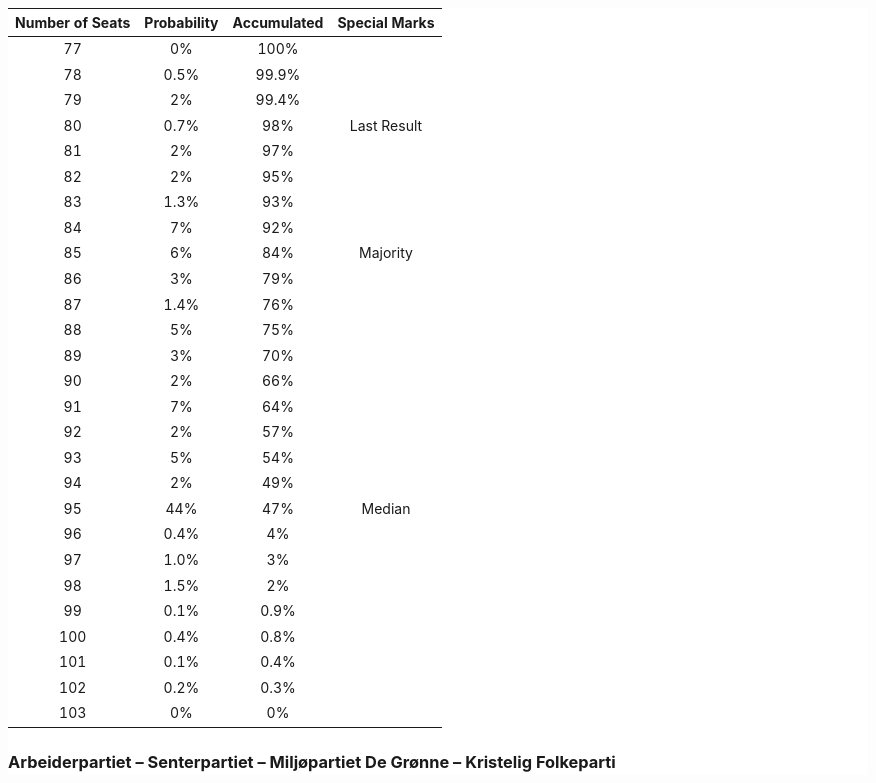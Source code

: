| Number of Seats | Probability | Accumulated | Special Marks |
|:---------------:|:-----------:|:-----------:|:-------------:|
| 77 | 0% | 100% |  |
| 78 | 0.5% | 99.9% |  |
| 79 | 2% | 99.4% |  |
| 80 | 0.7% | 98% | Last Result |
| 81 | 2% | 97% |  |
| 82 | 2% | 95% |  |
| 83 | 1.3% | 93% |  |
| 84 | 7% | 92% |  |
| 85 | 6% | 84% | Majority |
| 86 | 3% | 79% |  |
| 87 | 1.4% | 76% |  |
| 88 | 5% | 75% |  |
| 89 | 3% | 70% |  |
| 90 | 2% | 66% |  |
| 91 | 7% | 64% |  |
| 92 | 2% | 57% |  |
| 93 | 5% | 54% |  |
| 94 | 2% | 49% |  |
| 95 | 44% | 47% | Median |
| 96 | 0.4% | 4% |  |
| 97 | 1.0% | 3% |  |
| 98 | 1.5% | 2% |  |
| 99 | 0.1% | 0.9% |  |
| 100 | 0.4% | 0.8% |  |
| 101 | 0.1% | 0.4% |  |
| 102 | 0.2% | 0.3% |  |
| 103 | 0% | 0% |  |

### Arbeiderpartiet – Senterpartiet – Miljøpartiet De Grønne – Kristelig Folkeparti

